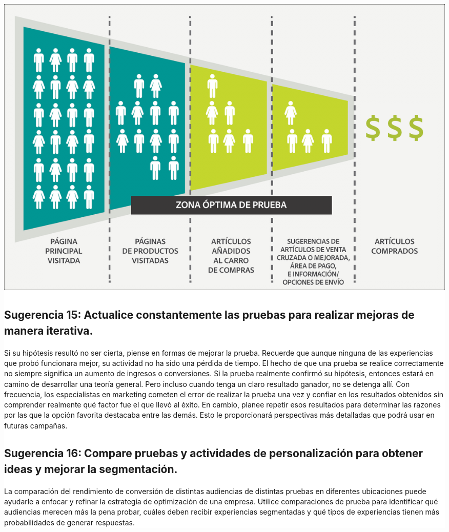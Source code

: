 ![Ilustración sobre el canal de conversión](/help/c-intro/assets/conversion-funnel.png)

## Sugerencia 15: Actualice constantemente las pruebas para realizar mejoras de manera iterativa.

Si su hipótesis resultó no ser cierta, piense en formas de mejorar la prueba. Recuerde que aunque ninguna de las experiencias que probó funcionara mejor, su actividad no ha sido una pérdida de tiempo. El hecho de que una prueba se realice correctamente no siempre significa un aumento de ingresos o conversiones. Si la prueba realmente confirmó su hipótesis, entonces estará en camino de desarrollar una teoría general. Pero incluso cuando tenga un claro resultado ganador, no se detenga allí. Con frecuencia, los especialistas en marketing cometen el error de realizar la prueba una vez y confiar en los resultados obtenidos sin comprender realmente qué factor fue el que llevó al éxito. En cambio, planee repetir esos resultados para determinar las razones por las que la opción favorita destacaba entre las demás. Esto le proporcionará perspectivas más detalladas que podrá usar en futuras campañas.

## Sugerencia 16: Compare pruebas y actividades de personalización para obtener ideas y mejorar la segmentación.

La comparación del rendimiento de conversión de distintas audiencias de distintas pruebas en diferentes ubicaciones puede ayudarle a enfocar y refinar la estrategia de optimización de una empresa. Utilice comparaciones de prueba para identificar qué audiencias merecen más la pena probar, cuáles deben recibir experiencias segmentadas y qué tipos de experiencias tienen más probabilidades de generar respuestas.
